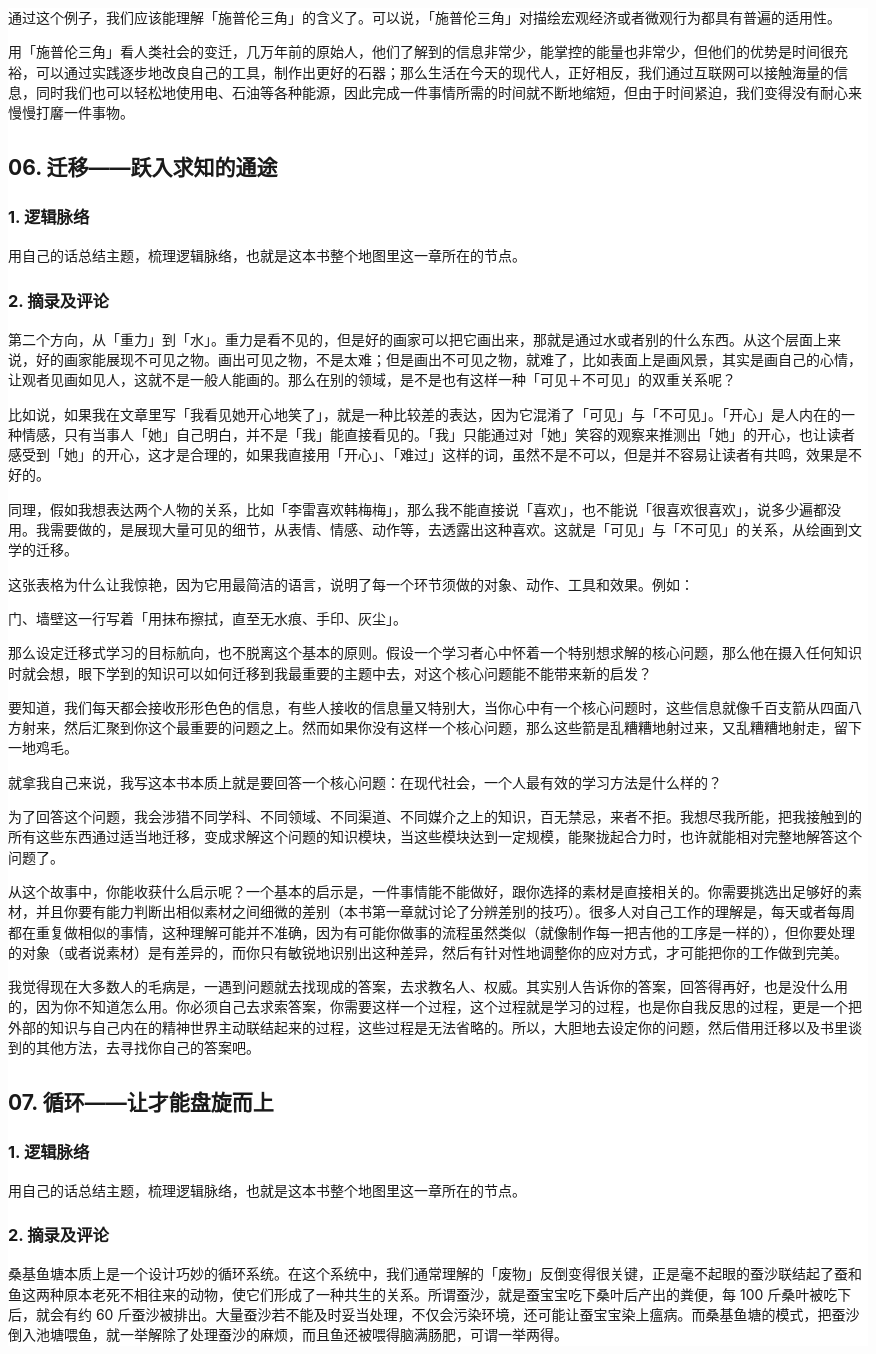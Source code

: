 通过这个例子，我们应该能理解「施普伦三角」的含义了。可以说，「施普伦三角」对描绘宏观经济或者微观行为都具有普遍的适用性。

用「施普伦三角」看人类社会的变迁，几万年前的原始人，他们了解到的信息非常少，能掌控的能量也非常少，但他们的优势是时间很充裕，可以通过实践逐步地改良自己的工具，制作出更好的石器；那么生活在今天的现代人，正好相反，我们通过互联网可以接触海量的信息，同时我们也可以轻松地使用电、石油等各种能源，因此完成一件事情所需的时间就不断地缩短，但由于时间紧迫，我们变得没有耐心来慢慢打黁一件事物。

## 06. 迁移——跃入求知的通途

### 1. 逻辑脉络

用自己的话总结主题，梳理逻辑脉络，也就是这本书整个地图里这一章所在的节点。

### 2. 摘录及评论

第二个方向，从「重力」到「水」。重力是看不见的，但是好的画家可以把它画出来，那就是通过水或者别的什么东西。从这个层面上来说，好的画家能展现不可见之物。画出可见之物，不是太难；但是画出不可见之物，就难了，比如表面上是画风景，其实是画自己的心情，让观者见画如见人，这就不是一般人能画的。那么在别的领域，是不是也有这样一种「可见＋不可见」的双重关系呢？

比如说，如果我在文章里写「我看见她开心地笑了」，就是一种比较差的表达，因为它混淆了「可见」与「不可见」。「开心」是人内在的一种情感，只有当事人「她」自己明白，并不是「我」能直接看见的。「我」只能通过对「她」笑容的观察来推测出「她」的开心，也让读者感受到「她」的开心，这才是合理的，如果我直接用「开心」、「难过」这样的词，虽然不是不可以，但是并不容易让读者有共鸣，效果是不好的。

同理，假如我想表达两个人物的关系，比如「李雷喜欢韩梅梅」，那么我不能直接说「喜欢」，也不能说「很喜欢很喜欢」，说多少遍都没用。我需要做的，是展现大量可见的细节，从表情、情感、动作等，去透露出这种喜欢。这就是「可见」与「不可见」的关系，从绘画到文学的迁移。

这张表格为什么让我惊艳，因为它用最简洁的语言，说明了每一个环节须做的对象、动作、工具和效果。例如：

门、墙壁这一行写着「用抹布擦拭，直至无水痕、手印、灰尘」。

那么设定迁移式学习的目标航向，也不脱离这个基本的原则。假设一个学习者心中怀着一个特别想求解的核心问题，那么他在摄入任何知识时就会想，眼下学到的知识可以如何迁移到我最重要的主题中去，对这个核心问题能不能带来新的启发？

要知道，我们每天都会接收形形色色的信息，有些人接收的信息量又特别大，当你心中有一个核心问题时，这些信息就像千百支箭从四面八方射来，然后汇聚到你这个最重要的问题之上。然而如果你没有这样一个核心问题，那么这些箭是乱糟糟地射过来，又乱糟糟地射走，留下一地鸡毛。

就拿我自己来说，我写这本书本质上就是要回答一个核心问题：在现代社会，一个人最有效的学习方法是什么样的？

为了回答这个问题，我会涉猎不同学科、不同领域、不同渠道、不同媒介之上的知识，百无禁忌，来者不拒。我想尽我所能，把我接触到的所有这些东西通过适当地迁移，变成求解这个问题的知识模块，当这些模块达到一定规模，能聚拢起合力时，也许就能相对完整地解答这个问题了。

从这个故事中，你能收获什么启示呢？一个基本的启示是，一件事情能不能做好，跟你选择的素材是直接相关的。你需要挑选出足够好的素材，并且你要有能力判断出相似素材之间细微的差别（本书第一章就讨论了分辨差别的技巧）。很多人对自己工作的理解是，每天或者每周都在重复做相似的事情，这种理解可能并不准确，因为有可能你做事的流程虽然类似（就像制作每一把吉他的工序是一样的），但你要处理的对象（或者说素材）是有差异的，而你只有敏锐地识别出这种差异，然后有针对性地调整你的应对方式，才可能把你的工作做到完美。

我觉得现在大多数人的毛病是，一遇到问题就去找现成的答案，去求教名人、权威。其实别人告诉你的答案，回答得再好，也是没什么用的，因为你不知道怎么用。你必须自己去求索答案，你需要这样一个过程，这个过程就是学习的过程，也是你自我反思的过程，更是一个把外部的知识与自己内在的精神世界主动联结起来的过程，这些过程是无法省略的。所以，大胆地去设定你的问题，然后借用迁移以及书里谈到的其他方法，去寻找你自己的答案吧。

## 07. 循环——让才能盘旋而上

### 1. 逻辑脉络

用自己的话总结主题，梳理逻辑脉络，也就是这本书整个地图里这一章所在的节点。

### 2. 摘录及评论

桑基鱼塘本质上是一个设计巧妙的循环系统。在这个系统中，我们通常理解的「废物」反倒变得很关键，正是毫不起眼的蚕沙联结起了蚕和鱼这两种原本老死不相往来的动物，使它们形成了一种共生的关系。所谓蚕沙，就是蚕宝宝吃下桑叶后产出的粪便，每 100 斤桑叶被吃下后，就会有约 60 斤蚕沙被排出。大量蚕沙若不能及时妥当处理，不仅会污染环境，还可能让蚕宝宝染上瘟病。而桑基鱼塘的模式，把蚕沙倒入池塘喂鱼，就一举解除了处理蚕沙的麻烦，而且鱼还被喂得脑满肠肥，可谓一举两得。
